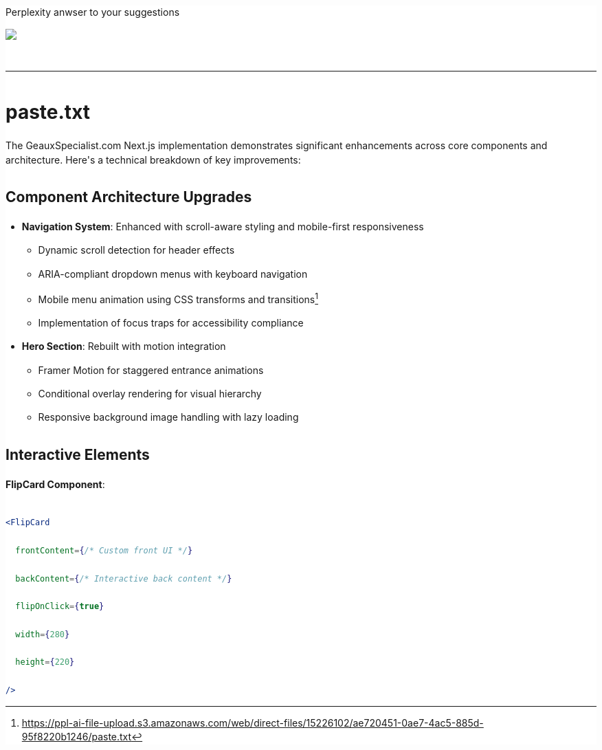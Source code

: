 Perplexity anwser to your suggestions





<img src="https://r2cdn.perplexity.ai/pplx-full-logo-primary-dark%402x.png" class="logo" width="120"/>



# 



---



# paste.txt



The GeauxSpecialist.com Next.js implementation demonstrates significant enhancements across core components and architecture. Here's a technical breakdown of key improvements:



## Component Architecture Upgrades



- **Navigation System**: Enhanced with scroll-aware styling and mobile-first responsiveness

    - Dynamic scroll detection for header effects

    - ARIA-compliant dropdown menus with keyboard navigation

    - Mobile menu animation using CSS transforms and transitions[^1]

    - Implementation of focus traps for accessibility compliance

- **Hero Section**: Rebuilt with motion integration

    - Framer Motion for staggered entrance animations

    - Conditional overlay rendering for visual hierarchy

    - Responsive background image handling with lazy loading





## Interactive Elements



**FlipCard Component**:



```jsx

<FlipCard 

  frontContent={/* Custom front UI */} 

  backContent={/* Interactive back content */}

  flipOnClick={true}

  width={280}

  height={220}

/>

```


[^1]: https://ppl-ai-file-upload.s3.amazonaws.com/web/direct-files/15226102/ae720451-0ae7-4ac5-885d-95f8220b1246/paste.txt
[^2]: https://ppl-ai-file-upload.s3.amazonaws.com/web/direct-files/15226102/ae720451-0ae7-4ac5-885d-95f8220b1246/paste.txt